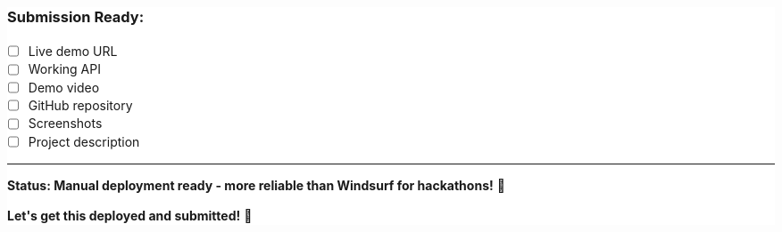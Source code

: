 ### **Submission Ready:**
- [ ] Live demo URL
- [ ] Working API
- [ ] Demo video
- [ ] GitHub repository
- [ ] Screenshots
- [ ] Project description

---

**Status: Manual deployment ready - more reliable than Windsurf for hackathons!** 🚀

**Let's get this deployed and submitted!** 🎯
